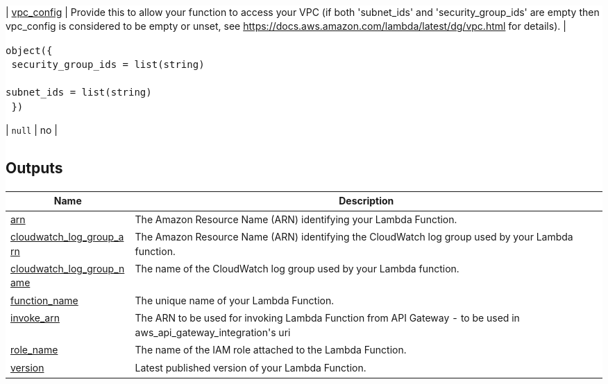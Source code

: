 | <a name="input_vpc_config"></a> [vpc\_config](#input\_vpc\_config) | Provide this to allow your function to access your VPC (if both 'subnet\_ids' and 'security\_group\_ids' are empty then vpc\_config is considered to be empty or unset, see https://docs.aws.amazon.com/lambda/latest/dg/vpc.html for details). | <pre>object({<br>    security_group_ids = list(string)<br>    subnet_ids         = list(string)<br>  })</pre> | `null` | no |

## Outputs

| Name | Description |
|------|-------------|
| <a name="output_arn"></a> [arn](#output\_arn) | The Amazon Resource Name (ARN) identifying your Lambda Function. |
| <a name="output_cloudwatch_log_group_arn"></a> [cloudwatch\_log\_group\_arn](#output\_cloudwatch\_log\_group\_arn) | The Amazon Resource Name (ARN) identifying the CloudWatch log group used by your Lambda function. |
| <a name="output_cloudwatch_log_group_name"></a> [cloudwatch\_log\_group\_name](#output\_cloudwatch\_log\_group\_name) | The name of the CloudWatch log group used by your Lambda function. |
| <a name="output_function_name"></a> [function\_name](#output\_function\_name) | The unique name of your Lambda Function. |
| <a name="output_invoke_arn"></a> [invoke\_arn](#output\_invoke\_arn) | The ARN to be used for invoking Lambda Function from API Gateway - to be used in aws\_api\_gateway\_integration's uri |
| <a name="output_role_name"></a> [role\_name](#output\_role\_name) | The name of the IAM role attached to the Lambda Function. |
| <a name="output_version"></a> [version](#output\_version) | Latest published version of your Lambda Function. |
